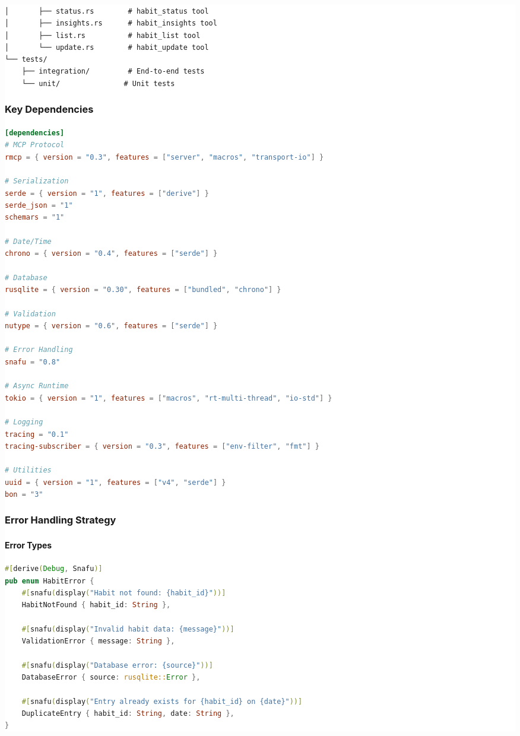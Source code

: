```
│       ├── status.rs        # habit_status tool
│       ├── insights.rs      # habit_insights tool
│       ├── list.rs          # habit_list tool
│       └── update.rs        # habit_update tool
└── tests/
    ├── integration/         # End-to-end tests
    └── unit/               # Unit tests
```

### Key Dependencies

```toml
[dependencies]
# MCP Protocol
rmcp = { version = "0.3", features = ["server", "macros", "transport-io"] }

# Serialization
serde = { version = "1", features = ["derive"] }
serde_json = "1"
schemars = "1"

# Date/Time
chrono = { version = "0.4", features = ["serde"] }

# Database
rusqlite = { version = "0.30", features = ["bundled", "chrono"] }

# Validation
nutype = { version = "0.6", features = ["serde"] }

# Error Handling  
snafu = "0.8"

# Async Runtime
tokio = { version = "1", features = ["macros", "rt-multi-thread", "io-std"] }

# Logging
tracing = "0.1"
tracing-subscriber = { version = "0.3", features = ["env-filter", "fmt"] }

# Utilities
uuid = { version = "1", features = ["v4", "serde"] }
bon = "3"
```

### Error Handling Strategy

#### Error Types
```rust
#[derive(Debug, Snafu)]
pub enum HabitError {
    #[snafu(display("Habit not found: {habit_id}"))]
    HabitNotFound { habit_id: String },
    
    #[snafu(display("Invalid habit data: {message}"))]
    ValidationError { message: String },
    
    #[snafu(display("Database error: {source}"))]
    DatabaseError { source: rusqlite::Error },
    
    #[snafu(display("Entry already exists for {habit_id} on {date}"))]
    DuplicateEntry { habit_id: String, date: String },
}
```